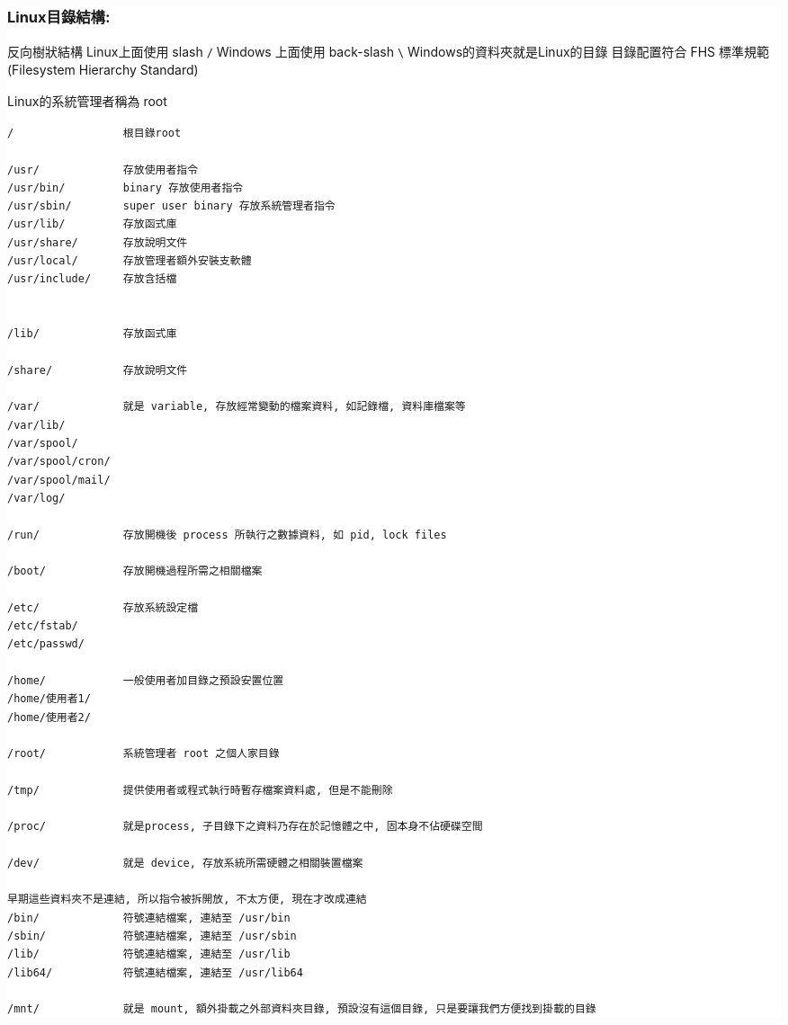 ### Linux目錄結構:

反向樹狀結構
Linux上面使用 slash `/`
Windows 上面使用 back-slash `\`
Windows的資料夾就是Linux的目錄
目錄配置符合 FHS 標準規範 (Filesystem Hierarchy Standard)

Linux的系統管理者稱為 root

```
/                 根目錄root

/usr/             存放使用者指令
/usr/bin/         binary 存放使用者指令
/usr/sbin/        super user binary 存放系統管理者指令
/usr/lib/         存放函式庫
/usr/share/       存放說明文件
/usr/local/       存放管理者額外安裝支軟體
/usr/include/     存放含括檔


/lib/             存放函式庫

/share/           存放說明文件

/var/             就是 variable, 存放經常變動的檔案資料, 如記錄檔, 資料庫檔案等
/var/lib/
/var/spool/
/var/spool/cron/
/var/spool/mail/
/var/log/

/run/             存放開機後 process 所執行之數據資料, 如 pid, lock files

/boot/            存放開機過程所需之相關檔案

/etc/             存放系統設定檔
/etc/fstab/
/etc/passwd/

/home/            一般使用者加目錄之預設安置位置
/home/使用者1/
/home/使用者2/

/root/            系統管理者 root 之個人家目錄

/tmp/             提供使用者或程式執行時暫存檔案資料處, 但是不能刪除

/proc/            就是process, 子目錄下之資料乃存在於記憶體之中, 固本身不佔硬碟空間

/dev/             就是 device, 存放系統所需硬體之相關裝置檔案

早期這些資料夾不是連結, 所以指令被拆開放, 不太方便, 現在才改成連結
/bin/             符號連結檔案, 連結至 /usr/bin
/sbin/            符號連結檔案, 連結至 /usr/sbin
/lib/             符號連結檔案, 連結至 /usr/lib
/lib64/           符號連結檔案, 連結至 /usr/lib64

/mnt/             就是 mount, 額外掛載之外部資料夾目錄, 預設沒有這個目錄, 只是要讓我們方便找到掛載的目錄
```
